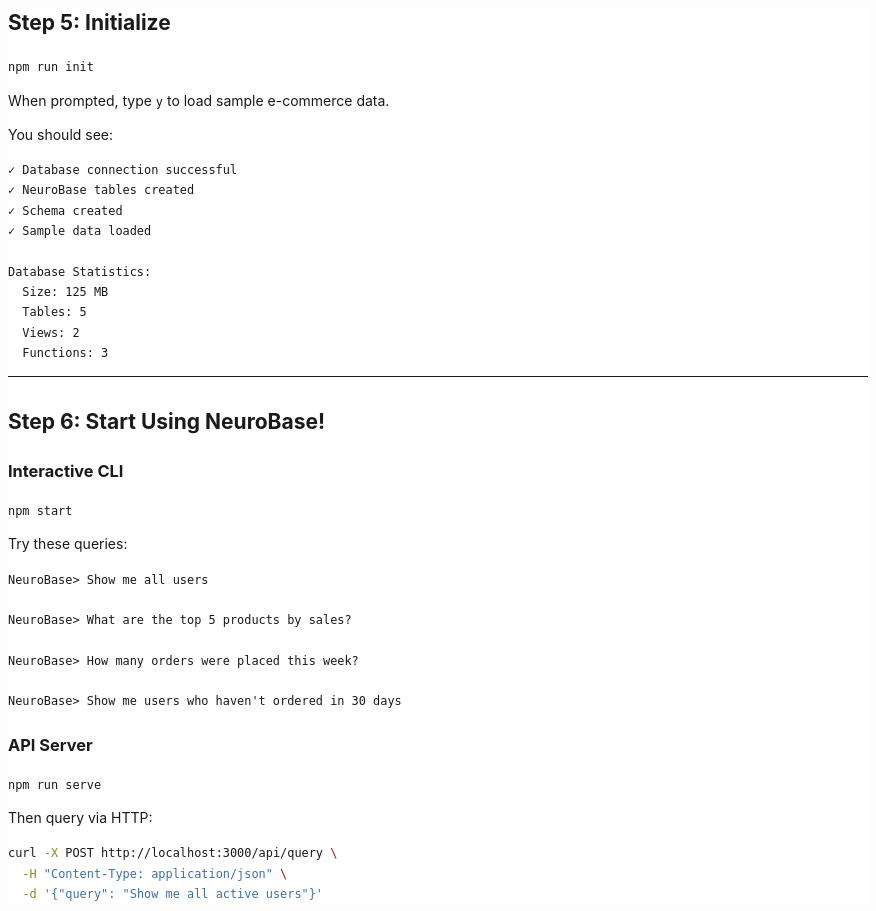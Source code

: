 
## Step 5: Initialize

```bash
npm run init
```

When prompted, type `y` to load sample e-commerce data.

You should see:

```
✓ Database connection successful
✓ NeuroBase tables created
✓ Schema created
✓ Sample data loaded

Database Statistics:
  Size: 125 MB
  Tables: 5
  Views: 2
  Functions: 3
```

---

## Step 6: Start Using NeuroBase!

### Interactive CLI

```bash
npm start
```

Try these queries:

```
NeuroBase> Show me all users

NeuroBase> What are the top 5 products by sales?

NeuroBase> How many orders were placed this week?

NeuroBase> Show me users who haven't ordered in 30 days
```

### API Server

```bash
npm run serve
```

Then query via HTTP:

```bash
curl -X POST http://localhost:3000/api/query \
  -H "Content-Type: application/json" \
  -d '{"query": "Show me all active users"}'
```
